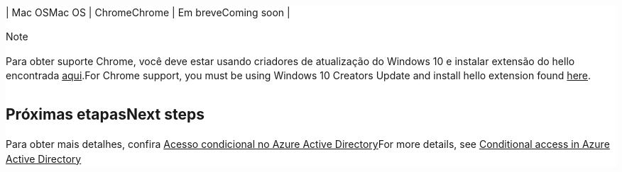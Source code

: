 | <span data-ttu-id="5bb62-244">Mac OS</span><span class="sxs-lookup"><span data-stu-id="5bb62-244">Mac OS</span></span>                 | <span data-ttu-id="5bb62-245">Chrome</span><span class="sxs-lookup"><span data-stu-id="5bb62-245">Chrome</span></span>                   | <span data-ttu-id="5bb62-246">Em breve</span><span class="sxs-lookup"><span data-stu-id="5bb62-246">Coming soon</span></span> |

> [!NOTE]
> <span data-ttu-id="5bb62-247">Para obter suporte Chrome, você deve estar usando criadores de atualização do Windows 10 e instalar extensão do hello encontrada [aqui](https://chrome.google.com/webstore/detail/windows-10-accounts/ppnbnpeolgkicgegkbkbjmhlideopiji).</span><span class="sxs-lookup"><span data-stu-id="5bb62-247">For Chrome support, you must be using Windows 10 Creators Update and install hello extension found [here](https://chrome.google.com/webstore/detail/windows-10-accounts/ppnbnpeolgkicgegkbkbjmhlideopiji).</span></span>
>
>

## <a name="next-steps"></a><span data-ttu-id="5bb62-248">Próximas etapas</span><span class="sxs-lookup"><span data-stu-id="5bb62-248">Next steps</span></span>

<span data-ttu-id="5bb62-249">Para obter mais detalhes, confira [Acesso condicional no Azure Active Directory](active-directory-conditional-access.md)</span><span class="sxs-lookup"><span data-stu-id="5bb62-249">For more details, see [Conditional access in Azure Active Directory](active-directory-conditional-access.md)</span></span>





[1]: ./media/active-directory-conditional-access-supported-apps/ic195031.png


